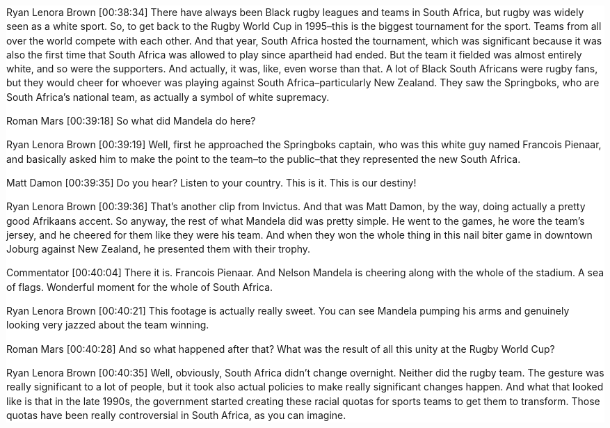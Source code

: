
Ryan Lenora Brown 
[00:38:34] 
There have always been Black rugby leagues and teams in South Africa, but rugby was widely seen as a white sport. So, to get back to the Rugby World Cup in 1995–this is the biggest tournament for the sport. Teams from all over the world compete with each other. And that year, South Africa hosted the tournament, which was significant because it was also the first time that South Africa was allowed to play since apartheid had ended. But the team it fielded was almost entirely white, and so were the supporters. And actually, it was, like, even worse than that. A lot of Black South Africans were rugby fans, but they would cheer for whoever was playing against South Africa–particularly New Zealand. They saw the Springboks, who are South Africa’s national team, as actually a symbol of white supremacy. 


Roman Mars 
[00:39:18] 
So what did Mandela do here? 


Ryan Lenora Brown 
[00:39:19] 
Well, first he approached the Springboks captain, who was this white guy named Francois Pienaar, and basically asked him to make the point to the team–to the public–that they represented the new South Africa. 


Matt Damon 
[00:39:35] 
Do you hear? Listen to your country. This is it. This is our destiny!


Ryan Lenora Brown 
[00:39:36] 
That’s another clip from Invictus. And that was Matt Damon, by the way, doing actually a pretty good Afrikaans accent. So anyway, the rest of what Mandela did was pretty simple. He went to the games, he wore the team’s jersey, and he cheered for them like they were his team. And when they won the whole thing in this nail biter game in downtown Joburg against New Zealand, he presented them with their trophy. 


Commentator 
[00:40:04] 
There it is. Francois Pienaar. And Nelson Mandela is cheering along with the whole of the stadium. A sea of flags. Wonderful moment for the whole of South Africa. 


Ryan Lenora Brown 
[00:40:21] 
This footage is actually really sweet. You can see Mandela pumping his arms and genuinely looking very jazzed about the team winning. 


Roman Mars 
[00:40:28] 
And so what happened after that? What was the result of all this unity at the Rugby World Cup? 


Ryan Lenora Brown 
[00:40:35] 
Well, obviously, South Africa didn’t change overnight. Neither did the rugby team. The gesture was really significant to a lot of people, but it took also actual policies to make really significant changes happen. And what that looked like is that in the late 1990s, the government started creating these racial quotas for sports teams to get them to transform. Those quotas have been really controversial in South Africa, as you can imagine. 

